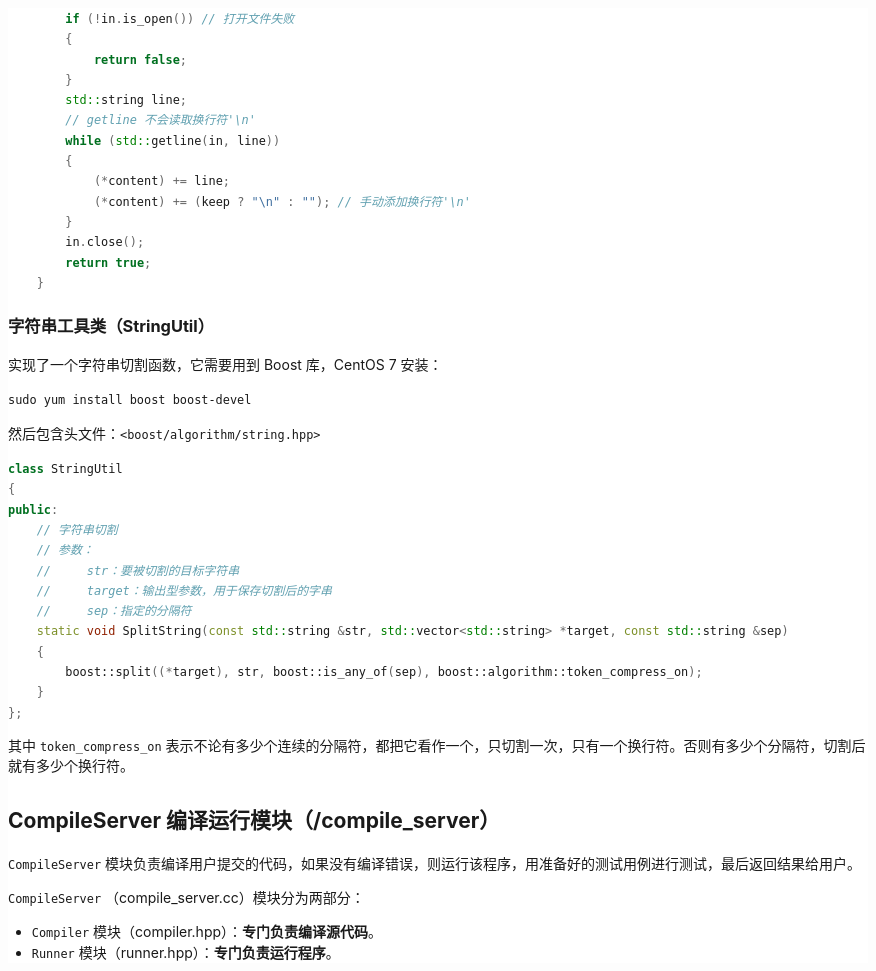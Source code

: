 ```cpp
        if (!in.is_open()) // 打开文件失败
        {
            return false;
        }
        std::string line;
        // getline 不会读取换行符'\n'
        while (std::getline(in, line))
        {
            (*content) += line;
            (*content) += (keep ? "\n" : ""); // 手动添加换行符'\n'
        }
        in.close();
        return true;
    }
```

### 字符串工具类（StringUtil）

实现了一个字符串切割函数，它需要用到 Boost 库，CentOS 7 安装：

```
sudo yum install boost boost-devel
```

然后包含头文件：`<boost/algorithm/string.hpp>`

```cpp
class StringUtil
{
public:
    // 字符串切割
    // 参数：
    //     str：要被切割的目标字符串
    //     target：输出型参数，用于保存切割后的字串
    //     sep：指定的分隔符
    static void SplitString(const std::string &str, std::vector<std::string> *target, const std::string &sep)
    {
        boost::split((*target), str, boost::is_any_of(sep), boost::algorithm::token_compress_on);
    }
};
```

其中 `token_compress_on` 表示不论有多少个连续的分隔符，都把它看作一个，只切割一次，只有一个换行符。否则有多少个分隔符，切割后就有多少个换行符。

## CompileServer 编译运行模块（/compile_server）

`CompileServer` 模块负责编译用户提交的代码，如果没有编译错误，则运行该程序，用准备好的测试用例进行测试，最后返回结果给用户。

`CompileServer` （compile_server.cc）模块分为两部分：

- `Compiler` 模块（compiler.hpp）：**专门负责编译源代码**。
- `Runner` 模块（runner.hpp）：**专门负责运行程序**。
